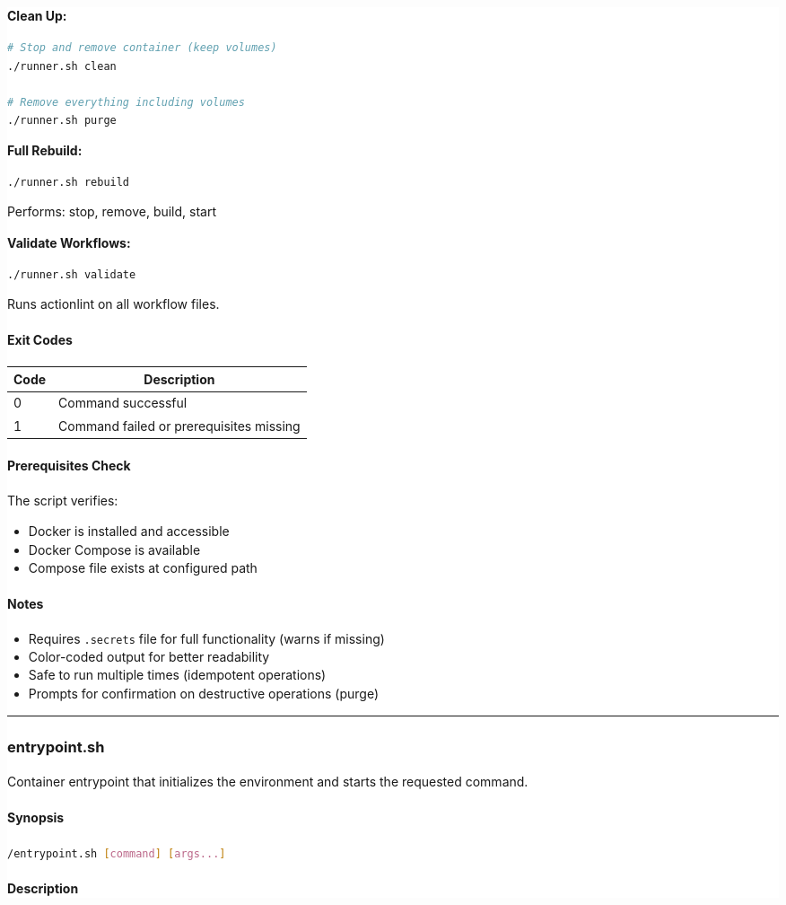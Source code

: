 **Clean Up:**
```bash
# Stop and remove container (keep volumes)
./runner.sh clean

# Remove everything including volumes
./runner.sh purge
```

**Full Rebuild:**
```bash
./runner.sh rebuild
```
Performs: stop, remove, build, start

**Validate Workflows:**
```bash
./runner.sh validate
```
Runs actionlint on all workflow files.

#### Exit Codes

| Code | Description |
|------|-------------|
| 0 | Command successful |
| 1 | Command failed or prerequisites missing |

#### Prerequisites Check

The script verifies:
- Docker is installed and accessible
- Docker Compose is available
- Compose file exists at configured path

#### Notes

- Requires `.secrets` file for full functionality (warns if missing)
- Color-coded output for better readability
- Safe to run multiple times (idempotent operations)
- Prompts for confirmation on destructive operations (purge)

---

### entrypoint.sh

Container entrypoint that initializes the environment and starts the requested command.

#### Synopsis

```bash
/entrypoint.sh [command] [args...]
```

#### Description
